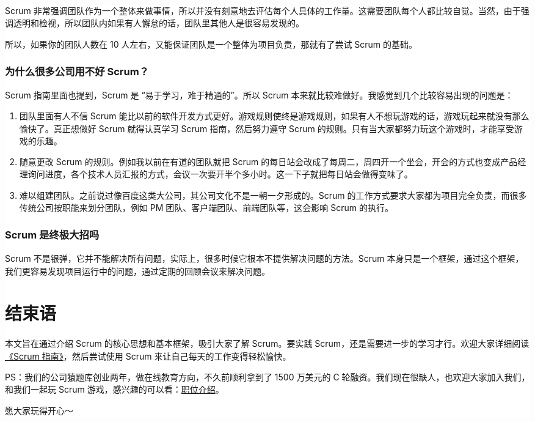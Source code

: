 Scrum 非常强调团队作为一个整体来做事情，所以并没有刻意地去评估每个人具体的工作量。这需要团队每个人都比较自觉。当然，由于强调透明和检视，所以团队内如果有人懈怠的话，团队里其他人是很容易发现的。

所以，如果你的团队人数在 10 人左右，又能保证团队是一个整体为项目负责，那就有了尝试 Scrum 的基础。

### 为什么很多公司用不好 Scrum？

Scrum 指南里面也提到，Scrum 是 “易于学习，难于精通的”。所以 Scrum 本来就比较难做好。我感觉到几个比较容易出现的问题是：

 1. 团队里面有人不信 Scrum 能比以前的软件开发方式更好。游戏规则使终是游戏规则，如果有人不想玩游戏的话，游戏玩起来就没有那么愉快了。真正想做好 Scrum 就得认真学习 Scrum 指南，然后努力遵守 Scrum 的规则。只有当大家都努力玩这个游戏时，才能享受游戏的乐趣。

 1. 随意更改 Scrum 的规则。例如我以前在有道的团队就把 Scrum 的每日站会改成了每周二，周四开一个坐会，开会的方式也变成产品经理询问进度，各个技术人员汇报的方式，会议一次要开半个多小时。这一下子就把每日站会做得变味了。

 1. 难以组建团队。之前说过像百度这类大公司，其公司文化不是一朝一夕形成的。Scrum 的工作方式要求大家都为项目完全负责，而很多传统公司按职能来划分团队，例如 PM 团队、客户端团队、前端团队等，这会影响 Scrum 的执行。

### Scrum 是终极大招吗

Scrum 不是银弹，它并不能解决所有问题，实际上，很多时候它根本不提供解决问题的方法。Scrum 本身只是一个框架，通过这个框架，我们更容易发现项目运行中的问题，通过定期的回顾会议来解决问题。

# 结束语

本文旨在通过介绍 Scrum 的核心思想和基本框架，吸引大家了解 Scrum。要实践 Scrum，还是需要进一步的学习才行。欢迎大家详细阅读 [《Scrum 指南》](https://www.scrum.org/Portals/0/Documents/Scrum%20Guides/2013/Scrum-Guide-CN.pdf#zoom=100)，然后尝试使用 Scrum 来让自己每天的工作变得轻松愉快。

PS：我们的公司猿题库创业两年，做在线教育方向，不久前顺利拿到了 1500 万美元的 C 轮融资。我们现在很缺人，也欢迎大家加入我们，和我们一起玩 Scrum 游戏，感兴趣的可以看：[职位介绍](http://www.yuantiku.com/campus/)。

愿大家玩得开心～
